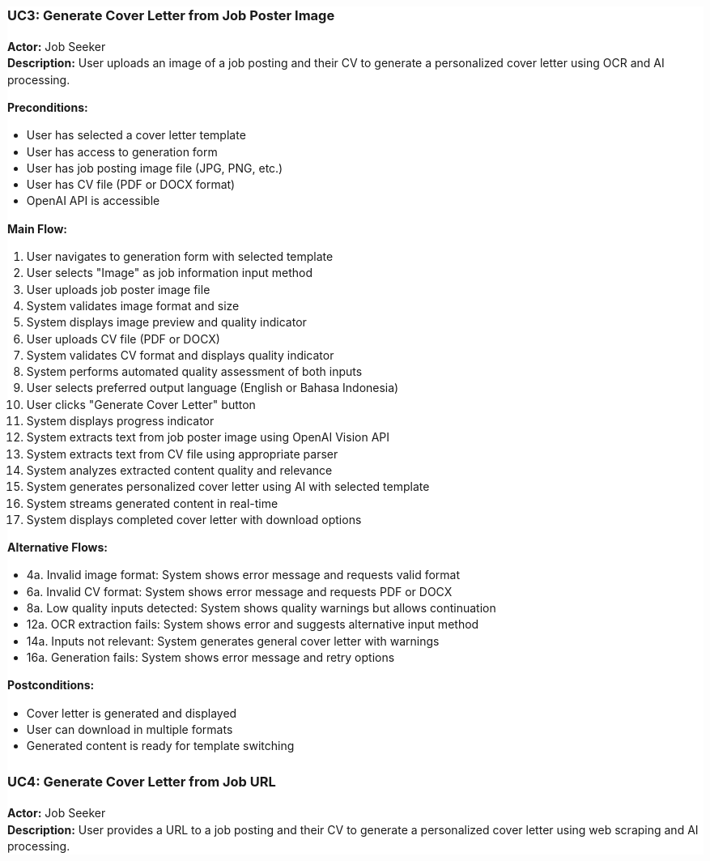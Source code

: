 ### UC3: Generate Cover Letter from Job Poster Image

**Actor:** Job Seeker  
**Description:** User uploads an image of a job posting and their CV to generate a personalized cover letter using OCR and AI processing.

**Preconditions:**

- User has selected a cover letter template
- User has access to generation form
- User has job posting image file (JPG, PNG, etc.)
- User has CV file (PDF or DOCX format)
- OpenAI API is accessible

**Main Flow:**

1. User navigates to generation form with selected template
2. User selects "Image" as job information input method
3. User uploads job poster image file
4. System validates image format and size
5. System displays image preview and quality indicator
6. User uploads CV file (PDF or DOCX)
7. System validates CV format and displays quality indicator
8. System performs automated quality assessment of both inputs
9. User selects preferred output language (English or Bahasa Indonesia)
10. User clicks "Generate Cover Letter" button
11. System displays progress indicator
12. System extracts text from job poster image using OpenAI Vision API
13. System extracts text from CV file using appropriate parser
14. System analyzes extracted content quality and relevance
15. System generates personalized cover letter using AI with selected template
16. System streams generated content in real-time
17. System displays completed cover letter with download options

**Alternative Flows:**

- 4a. Invalid image format: System shows error message and requests valid format
- 6a. Invalid CV format: System shows error message and requests PDF or DOCX
- 8a. Low quality inputs detected: System shows quality warnings but allows continuation
- 12a. OCR extraction fails: System shows error and suggests alternative input method
- 14a. Inputs not relevant: System generates general cover letter with warnings
- 16a. Generation fails: System shows error message and retry options

**Postconditions:**

- Cover letter is generated and displayed
- User can download in multiple formats
- Generated content is ready for template switching

### UC4: Generate Cover Letter from Job URL

**Actor:** Job Seeker  
**Description:** User provides a URL to a job posting and their CV to generate a personalized cover letter using web scraping and AI processing.
